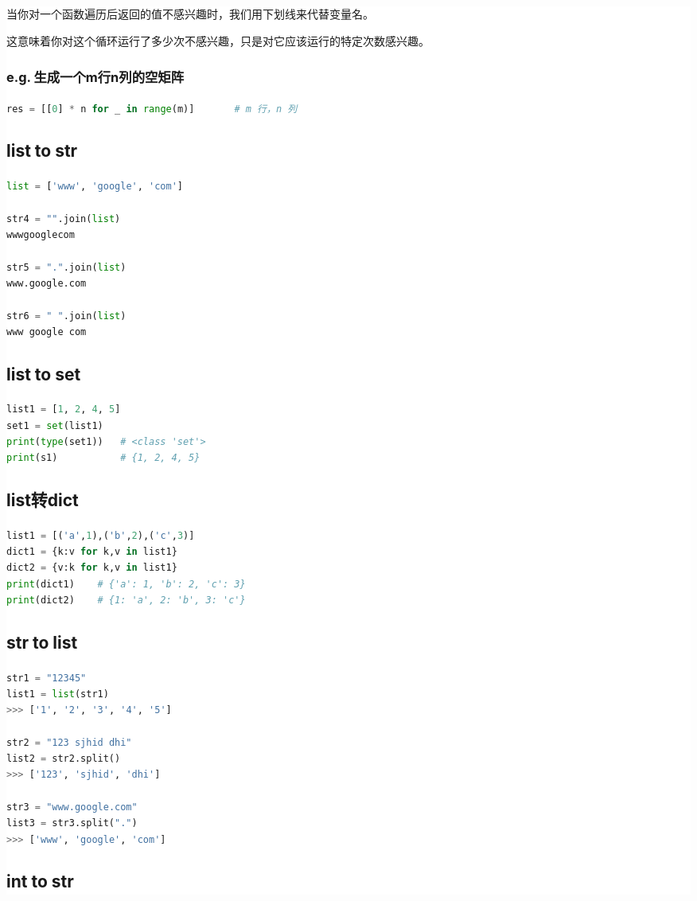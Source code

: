 当你对一个函数遍历后返回的值不感兴趣时，我们用下划线来代替变量名。

这意味着你对这个循环运行了多少次不感兴趣，只是对它应该运行的特定次数感兴趣。

### **e.g. 生成一个m行n列的空矩阵**

``` python
res = [[0] * n for _ in range(m)]       # m 行，n 列
```

## **list to str**

``` python
list = ['www', 'google', 'com']

str4 = "".join(list)
wwwgooglecom

str5 = ".".join(list)
www.google.com

str6 = " ".join(list)
www google com
```

## **list to set**
``` python
list1 = [1, 2, 4, 5]
set1 = set(list1)
print(type(set1))   # <class 'set'>
print(s1)           # {1, 2, 4, 5}
```

## **list转dict**
``` python
list1 = [('a',1),('b',2),('c',3)]
dict1 = {k:v for k,v in list1}
dict2 = {v:k for k,v in list1}
print(dict1)    # {'a': 1, 'b': 2, 'c': 3}
print(dict2)    # {1: 'a', 2: 'b', 3: 'c'}
```

## **str to list**

``` python
str1 = "12345"
list1 = list(str1)
>>> ['1', '2', '3', '4', '5']

str2 = "123 sjhid dhi"
list2 = str2.split()
>>> ['123', 'sjhid', 'dhi']

str3 = "www.google.com"
list3 = str3.split(".")
>>> ['www', 'google', 'com']
```
## **int to str**
